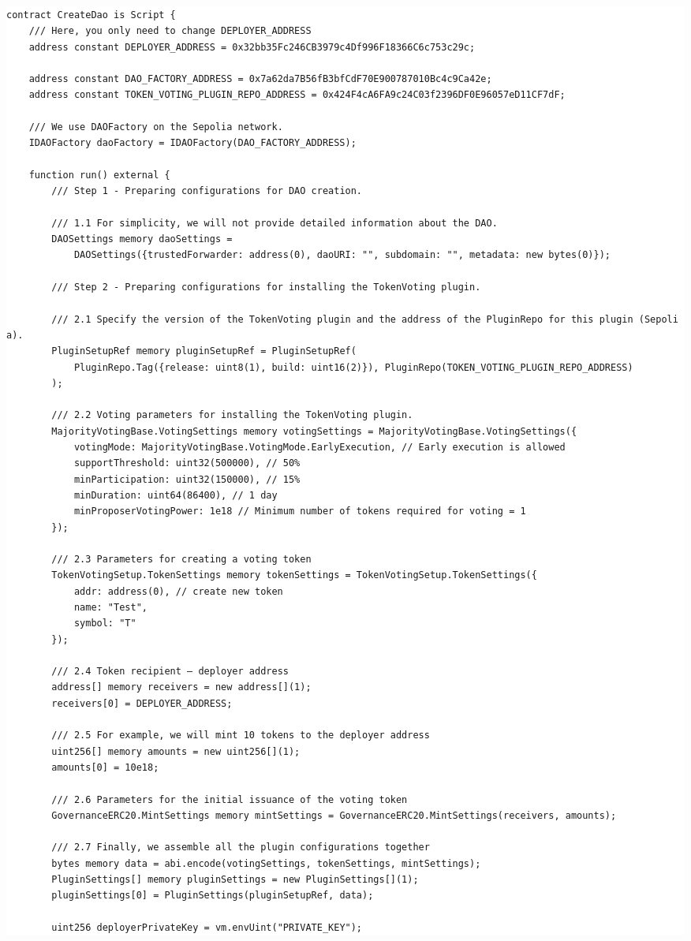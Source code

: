 ```solidity
contract CreateDao is Script {
    /// Here, you only need to change DEPLOYER_ADDRESS
    address constant DEPLOYER_ADDRESS = 0x32bb35Fc246CB3979c4Df996F18366C6c753c29c;

    address constant DAO_FACTORY_ADDRESS = 0x7a62da7B56fB3bfCdF70E900787010Bc4c9Ca42e;
    address constant TOKEN_VOTING_PLUGIN_REPO_ADDRESS = 0x424F4cA6FA9c24C03f2396DF0E96057eD11CF7dF;

    /// We use DAOFactory on the Sepolia network.
    IDAOFactory daoFactory = IDAOFactory(DAO_FACTORY_ADDRESS);

    function run() external {
        /// Step 1 - Preparing configurations for DAO creation.

        /// 1.1 For simplicity, we will not provide detailed information about the DAO.
        DAOSettings memory daoSettings =
            DAOSettings({trustedForwarder: address(0), daoURI: "", subdomain: "", metadata: new bytes(0)});

        /// Step 2 - Preparing configurations for installing the TokenVoting plugin.

        /// 2.1 Specify the version of the TokenVoting plugin and the address of the PluginRepo for this plugin (Sepolia).
        PluginSetupRef memory pluginSetupRef = PluginSetupRef(
            PluginRepo.Tag({release: uint8(1), build: uint16(2)}), PluginRepo(TOKEN_VOTING_PLUGIN_REPO_ADDRESS)
        );

        /// 2.2 Voting parameters for installing the TokenVoting plugin.
        MajorityVotingBase.VotingSettings memory votingSettings = MajorityVotingBase.VotingSettings({
            votingMode: MajorityVotingBase.VotingMode.EarlyExecution, // Early execution is allowed
            supportThreshold: uint32(500000), // 50%
            minParticipation: uint32(150000), // 15%
            minDuration: uint64(86400), // 1 day
            minProposerVotingPower: 1e18 // Minimum number of tokens required for voting = 1
        });

        /// 2.3 Parameters for creating a voting token
        TokenVotingSetup.TokenSettings memory tokenSettings = TokenVotingSetup.TokenSettings({
            addr: address(0), // create new token
            name: "Test",
            symbol: "T"
        });

        /// 2.4 Token recipient — deployer address
        address[] memory receivers = new address[](1);
        receivers[0] = DEPLOYER_ADDRESS;

        /// 2.5 For example, we will mint 10 tokens to the deployer address
        uint256[] memory amounts = new uint256[](1);
        amounts[0] = 10e18;

        /// 2.6 Parameters for the initial issuance of the voting token
        GovernanceERC20.MintSettings memory mintSettings = GovernanceERC20.MintSettings(receivers, amounts);

        /// 2.7 Finally, we assemble all the plugin configurations together
        bytes memory data = abi.encode(votingSettings, tokenSettings, mintSettings);
        PluginSettings[] memory pluginSettings = new PluginSettings[](1);
        pluginSettings[0] = PluginSettings(pluginSetupRef, data);

        uint256 deployerPrivateKey = vm.envUint("PRIVATE_KEY");

```